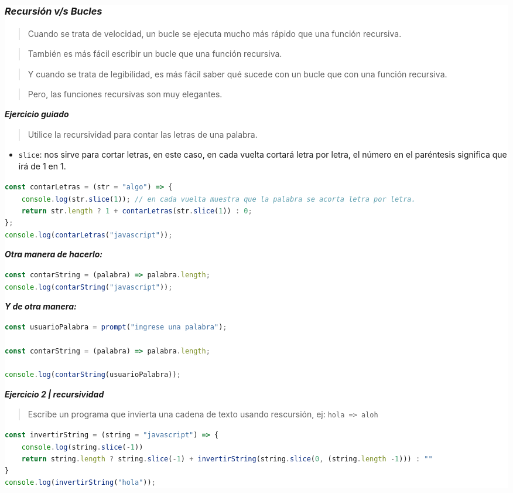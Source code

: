 
### ***Recursión v/s Bucles***

> Cuando se trata de velocidad, un bucle se ejecuta mucho más rápido que una función recursiva.
    
> También es más fácil escribir un bucle que una función recursiva.
    
> Y cuando se trata de legibilidad, es más fácil saber qué sucede con un bucle que con una función recursiva.
    
> Pero, las funciones recursivas son muy elegantes.

***Ejercicio guiado***

> Utilice la recursividad para contar las letras de una palabra.


* `slice`: nos sirve para cortar letras, en este caso, en cada vuelta cortará letra por letra, el número en el paréntesis significa que irá de 1 en 1.

```js
const contarLetras = (str = "algo") => {
    console.log(str.slice(1)); // en cada vuelta muestra que la palabra se acorta letra por letra.
    return str.length ? 1 + contarLetras(str.slice(1)) : 0; 
};
console.log(contarLetras("javascript"));
```

***Otra manera de hacerlo:***


```js
const contarString = (palabra) => palabra.length; 
console.log(contarString("javascript"));
```

***Y de otra manera:***

```js
const usuarioPalabra = prompt("ingrese una palabra");

const contarString = (palabra) => palabra.length;

console.log(contarString(usuarioPalabra));
```


***Ejercicio 2 | recursividad***


> Escribe un programa que invierta una cadena de texto usando rescursión, ej: `hola => aloh`


```js
const invertirString = (string = "javascript") => {
    console.log(string.slice(-1))
    return string.length ? string.slice(-1) + invertirString(string.slice(0, (string.length -1))) : ""
}
console.log(invertirString("hola"));
```
